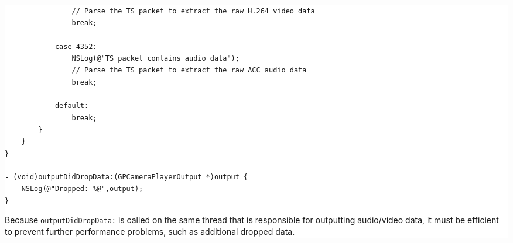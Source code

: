 ```objc
                // Parse the TS packet to extract the raw H.264 video data
                break;
                
            case 4352:
                NSLog(@"TS packet contains audio data");
                // Parse the TS packet to extract the raw ACC audio data
                break;
                
            default:
                break;
        }
    }
}

- (void)outputDidDropData:(GPCameraPlayerOutput *)output {
    NSLog(@"Dropped: %@",output);
}
```
Because `outputDidDropData:` is called on the same thread that is responsible for outputting audio/video data, it must be efficient to prevent further performance problems, such as additional dropped data.
